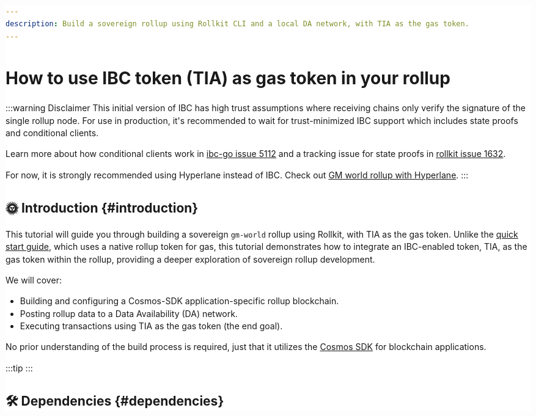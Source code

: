 ```yaml
---
description: Build a sovereign rollup using Rollkit CLI and a local DA network, with TIA as the gas token.
---
```


# How to use IBC token (TIA) as gas token in your rollup

:::warning Disclaimer
This initial version of IBC has high trust assumptions where receiving chains
only verify the signature of the single rollup node. For use in production, it's recommended to wait for trust-minimized IBC support which includes state proofs and conditional clients.

Learn more about how conditional clients work in [ibc-go issue 5112](https://github.com/cosmos/ibc-go/issues/5112)
and a tracking issue for state proofs in [rollkit issue 1632](https://github.com/rollkit/rollkit/issues/1632).

For now, it is strongly recommended using Hyperlane instead of IBC. Check out [GM world rollup with Hyperlane](https://rollkit.dev/guides/hyperlane).
:::

## 🌞 Introduction {#introduction}

This tutorial will guide you through building a sovereign `gm-world` rollup using Rollkit, with TIA as the gas token. Unlike the [quick start guide](https://rollkit.dev/tutorials/quick-start), which uses a native rollup token for gas, this tutorial demonstrates how to integrate an IBC-enabled token, TIA, as the gas token within the rollup, providing a deeper exploration of sovereign rollup development.

We will cover:

- Building and configuring a Cosmos-SDK application-specific rollup blockchain.
- Posting rollup data to a Data Availability (DA) network.
- Executing transactions using TIA as the gas token (the end goal).

No prior understanding of the build process is required, just that it utilizes the [Cosmos SDK](https://github.com/cosmos/cosmos-sdk) for blockchain applications.


<script setup>
import Callout from '../.vitepress/components/callout.vue'
import constants from '../.vitepress/constants/constants.js'
</script>

:::tip
<Callout />
:::



## 🛠️ Dependencies {#dependencies}
